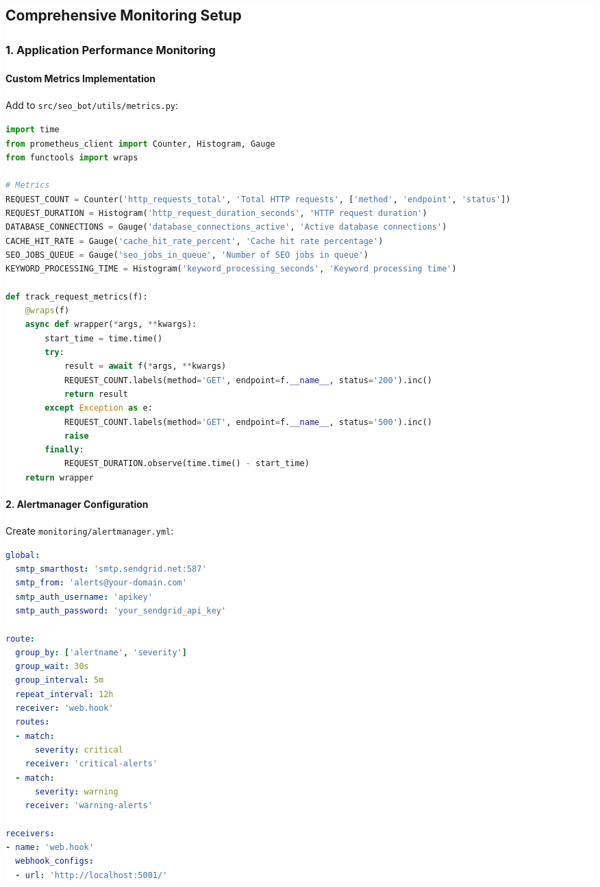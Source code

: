 ## Comprehensive Monitoring Setup

### 1. Application Performance Monitoring

#### Custom Metrics Implementation
Add to `src/seo_bot/utils/metrics.py`:
```python
import time
from prometheus_client import Counter, Histogram, Gauge
from functools import wraps

# Metrics
REQUEST_COUNT = Counter('http_requests_total', 'Total HTTP requests', ['method', 'endpoint', 'status'])
REQUEST_DURATION = Histogram('http_request_duration_seconds', 'HTTP request duration')
DATABASE_CONNECTIONS = Gauge('database_connections_active', 'Active database connections')
CACHE_HIT_RATE = Gauge('cache_hit_rate_percent', 'Cache hit rate percentage')
SEO_JOBS_QUEUE = Gauge('seo_jobs_in_queue', 'Number of SEO jobs in queue')
KEYWORD_PROCESSING_TIME = Histogram('keyword_processing_seconds', 'Keyword processing time')

def track_request_metrics(f):
    @wraps(f)
    async def wrapper(*args, **kwargs):
        start_time = time.time()
        try:
            result = await f(*args, **kwargs)
            REQUEST_COUNT.labels(method='GET', endpoint=f.__name__, status='200').inc()
            return result
        except Exception as e:
            REQUEST_COUNT.labels(method='GET', endpoint=f.__name__, status='500').inc()
            raise
        finally:
            REQUEST_DURATION.observe(time.time() - start_time)
    return wrapper
```

#### 2. Alertmanager Configuration
Create `monitoring/alertmanager.yml`:
```yaml
global:
  smtp_smarthost: 'smtp.sendgrid.net:587'
  smtp_from: 'alerts@your-domain.com'
  smtp_auth_username: 'apikey'
  smtp_auth_password: 'your_sendgrid_api_key'

route:
  group_by: ['alertname', 'severity']
  group_wait: 30s
  group_interval: 5m
  repeat_interval: 12h
  receiver: 'web.hook'
  routes:
  - match:
      severity: critical
    receiver: 'critical-alerts'
  - match:
      severity: warning
    receiver: 'warning-alerts'

receivers:
- name: 'web.hook'
  webhook_configs:
  - url: 'http://localhost:5001/'
```